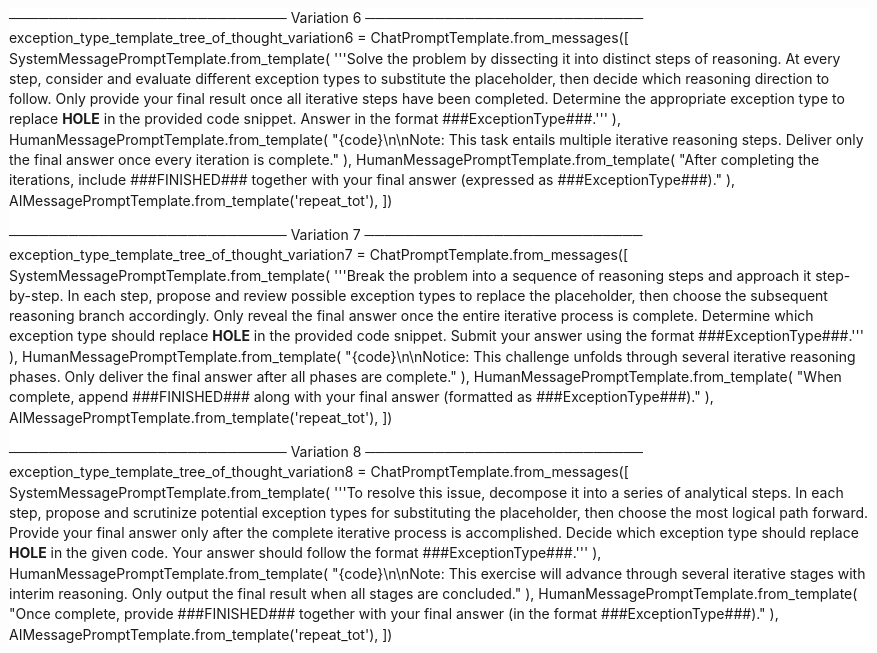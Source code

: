 ──────────────────────────── Variation 6 ────────────────────────────
exception_type_template_tree_of_thought_variation6 = ChatPromptTemplate.from_messages([
    SystemMessagePromptTemplate.from_template(
        '''Solve the problem by dissecting it into distinct steps of reasoning. At every step, consider and evaluate different exception types to substitute the placeholder, then decide which reasoning direction to follow. Only provide your final result once all iterative steps have been completed.
Determine the appropriate exception type to replace __HOLE__ in the provided code snippet.
Answer in the format ###ExceptionType###.'''
    ),
    HumanMessagePromptTemplate.from_template(
        "{code}\n\nNote: This task entails multiple iterative reasoning steps. Deliver only the final answer once every iteration is complete."
    ),
    HumanMessagePromptTemplate.from_template(
        "After completing the iterations, include ###FINISHED### together with your final answer (expressed as ###ExceptionType###)."
    ),
    AIMessagePromptTemplate.from_template('repeat_tot'),
])

──────────────────────────── Variation 7 ────────────────────────────
exception_type_template_tree_of_thought_variation7 = ChatPromptTemplate.from_messages([
    SystemMessagePromptTemplate.from_template(
        '''Break the problem into a sequence of reasoning steps and approach it step-by-step. In each step, propose and review possible exception types to replace the placeholder, then choose the subsequent reasoning branch accordingly. Only reveal the final answer once the entire iterative process is complete.
Determine which exception type should replace __HOLE__ in the provided code snippet.
Submit your answer using the format ###ExceptionType###.'''
    ),
    HumanMessagePromptTemplate.from_template(
        "{code}\n\nNotice: This challenge unfolds through several iterative reasoning phases. Only deliver the final answer after all phases are complete."
    ),
    HumanMessagePromptTemplate.from_template(
        "When complete, append ###FINISHED### along with your final answer (formatted as ###ExceptionType###)."
    ),
    AIMessagePromptTemplate.from_template('repeat_tot'),
])

──────────────────────────── Variation 8 ────────────────────────────
exception_type_template_tree_of_thought_variation8 = ChatPromptTemplate.from_messages([
    SystemMessagePromptTemplate.from_template(
        '''To resolve this issue, decompose it into a series of analytical steps. In each step, propose and scrutinize potential exception types for substituting the placeholder, then choose the most logical path forward. Provide your final answer only after the complete iterative process is accomplished.
Decide which exception type should replace __HOLE__ in the given code.
Your answer should follow the format ###ExceptionType###.'''
    ),
    HumanMessagePromptTemplate.from_template(
        "{code}\n\nNote: This exercise will advance through several iterative stages with interim reasoning. Only output the final result when all stages are concluded."
    ),
    HumanMessagePromptTemplate.from_template(
        "Once complete, provide ###FINISHED### together with your final answer (in the format ###ExceptionType###)."
    ),
    AIMessagePromptTemplate.from_template('repeat_tot'),
])
